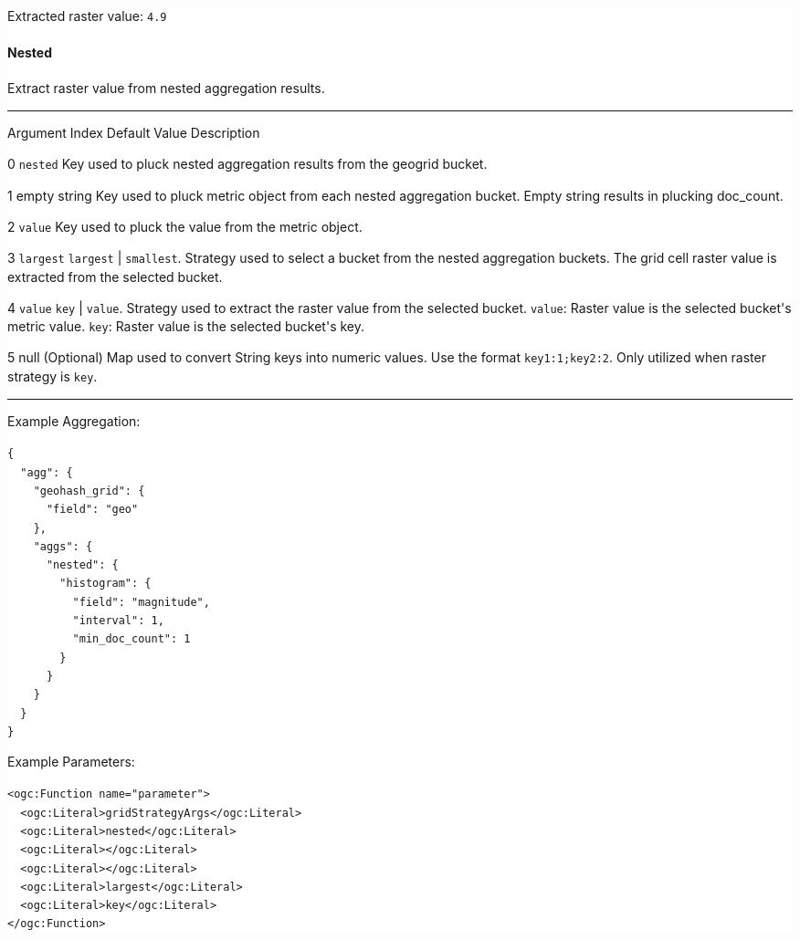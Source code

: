 Extracted raster value: `4.9`

#### Nested

Extract raster value from nested aggregation results.

  ---------------- --------------- --------------------------------------------------------------------------------------------------------------------------------------------------------------------------------------------------------
  Argument Index   Default Value   Description

  0                `nested`        Key used to pluck nested aggregation results from the geogrid bucket.

  1                empty string    Key used to pluck metric object from each nested aggregation bucket. Empty string results in plucking doc_count.

  2                `value`         Key used to pluck the value from the metric object.

  3                `largest`       `largest` | `smallest`. Strategy used to select a bucket from the nested aggregation buckets. The grid cell raster value is extracted from the selected bucket.

  4                `value`         `key` | `value`. Strategy used to extract the raster value from the selected bucket. `value`: Raster value is the selected bucket's metric value. `key`: Raster value is the selected bucket's key.

  5                null            (Optional) Map used to convert String keys into numeric values. Use the format `key1:1;key2:2`. Only utilized when raster strategy is `key`.
  ---------------- --------------- --------------------------------------------------------------------------------------------------------------------------------------------------------------------------------------------------------

Example Aggregation:

    {
      "agg": {
        "geohash_grid": {
          "field": "geo"
        },
        "aggs": {
          "nested": {
            "histogram": {
              "field": "magnitude",
              "interval": 1,
              "min_doc_count": 1
            }
          }
        }
      }
    }

Example Parameters:

    <ogc:Function name="parameter">
      <ogc:Literal>gridStrategyArgs</ogc:Literal>
      <ogc:Literal>nested</ogc:Literal>
      <ogc:Literal></ogc:Literal>
      <ogc:Literal></ogc:Literal>
      <ogc:Literal>largest</ogc:Literal>
      <ogc:Literal>key</ogc:Literal>
    </ogc:Function>
